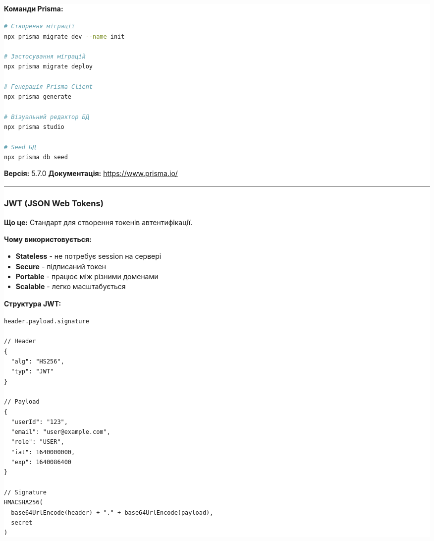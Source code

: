 **Команди Prisma:**
```bash
# Створення міграції
npx prisma migrate dev --name init

# Застосування міграцій
npx prisma migrate deploy

# Генерація Prisma Client
npx prisma generate

# Візуальний редактор БД
npx prisma studio

# Seed БД
npx prisma db seed
```

**Версія:** 5.7.0
**Документація:** https://www.prisma.io/

---

### JWT (JSON Web Tokens)

**Що це:** Стандарт для створення токенів автентифікації.

**Чому використовується:**
- **Stateless** - не потребує session на сервері
- **Secure** - підписаний токен
- **Portable** - працює між різними доменами
- **Scalable** - легко масштабується

**Структура JWT:**
```
header.payload.signature

// Header
{
  "alg": "HS256",
  "typ": "JWT"
}

// Payload
{
  "userId": "123",
  "email": "user@example.com",
  "role": "USER",
  "iat": 1640000000,
  "exp": 1640086400
}

// Signature
HMACSHA256(
  base64UrlEncode(header) + "." + base64UrlEncode(payload),
  secret
)
```
